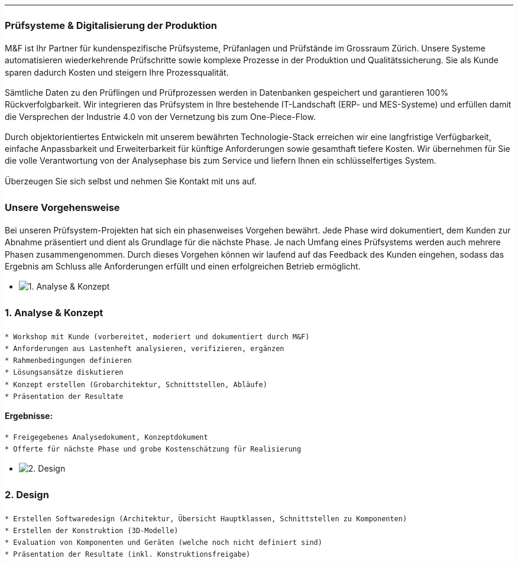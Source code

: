 * * *

###  Prüfsysteme & Digitalisierung der Produktion

M&F ist Ihr Partner für kundenspezifische Prüfsysteme, Prüfanlagen und
Prüfstände im Grossraum Zürich. Unsere Systeme automatisieren wiederkehrende
Prüfschritte sowie komplexe Prozesse in der Produktion und Qualitätssicherung.
Sie als Kunde sparen dadurch Kosten und steigern Ihre Prozessqualität.

Sämtliche Daten zu den Prüflingen und Prüfprozessen werden in Datenbanken
gespeichert und garantieren 100% Rückverfolgbarkeit. Wir integrieren das
Prüfsystem in Ihre bestehende IT-Landschaft (ERP- und MES-Systeme) und
erfüllen damit die Versprechen der Industrie 4.0 von der Vernetzung bis zum
One-Piece-Flow.

Durch objektorientiertes Entwickeln mit unserem bewährten Technologie-Stack
erreichen wir eine langfristige Verfügbarkeit, einfache Anpassbarkeit und
Erweiterbarkeit für künftige Anforderungen sowie gesamthaft tiefere Kosten.
Wir übernehmen für Sie die volle Verantwortung von der Analysephase bis zum
Service und liefern Ihnen ein schlüsselfertiges System.

Überzeugen Sie sich selbst und nehmen Sie Kontakt mit uns auf.

###  Unsere Vorgehensweise

Bei unseren Prüfsystem-Projekten hat sich ein phasenweises Vorgehen bewährt.
Jede Phase wird dokumentiert, dem Kunden zur Abnahme präsentiert und dient als
Grundlage für die nächste Phase. Je nach Umfang eines Prüfsystems werden auch
mehrere Phasen zusammengenommen. Durch dieses Vorgehen können wir laufend auf
das Feedback des Kunden eingehen, sodass das Ergebnis am Schluss alle
Anforderungen erfüllt und einen erfolgreichen Betrieb ermöglicht.

  * ![1. Analyse & Konzept](/images/pruefsystem/MF-Pruefsystemteam.png)

###  1\. Analyse & Konzept

    * Workshop mit Kunde (vorbereitet, moderiert und dokumentiert durch M&F) 
    * Anforderungen aus Lastenheft analysieren, verifizieren, ergänzen 
    * Rahmenbedingungen definieren 
    * Lösungsansätze diskutieren 
    * Konzept erstellen (Grobarchitektur, Schnittstellen, Abläufe) 
    * Präsentation der Resultate 

**Ergebnisse:**

    * Freigegebenes Analysedokument, Konzeptdokument 
    * Offerte für nächste Phase und grobe Kostenschätzung für Realisierung 

  * ![2. Design](/images/pruefsystem/Design_V2.png)

###  2\. Design

    * Erstellen Softwaredesign (Architektur, Übersicht Hauptklassen, Schnittstellen zu Komponenten) 
    * Erstellen der Konstruktion (3D-Modelle) 
    * Evaluation von Komponenten und Geräten (welche noch nicht definiert sind) 
    * Präsentation der Resultate (inkl. Konstruktionsfreigabe) 
